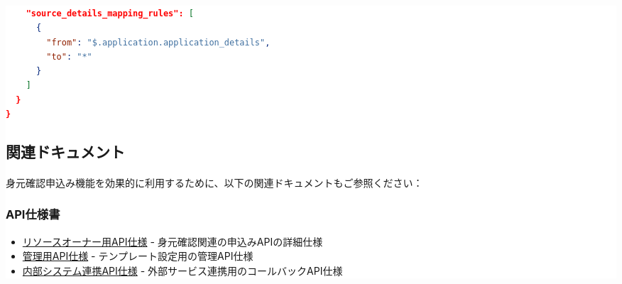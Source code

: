 ```json
    "source_details_mapping_rules": [
      {
        "from": "$.application.application_details",
        "to": "*"
      }
    ]
  }
}
```

## 関連ドキュメント

身元確認申込み機能を効果的に利用するために、以下の関連ドキュメントもご参照ください：

### API仕様書
- [リソースオーナー用API仕様](/docs/content_07_reference/api-resource-owner-ja/) - 身元確認関連の申込みAPIの詳細仕様
- [管理用API仕様](/docs/content_07_reference/control-plane-api-ja/) - テンプレート設定用の管理API仕様
- [内部システム連携API仕様](/docs/content_07_reference/api-internal-ja/) - 外部サービス連携用のコールバックAPI仕様
